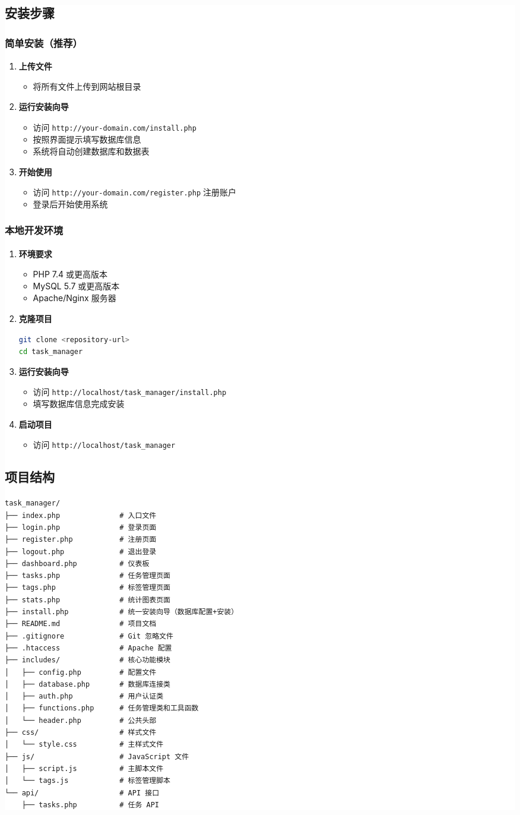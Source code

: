## 安装步骤

### 简单安装（推荐）

1. **上传文件**
   - 将所有文件上传到网站根目录

2. **运行安装向导**
   - 访问 `http://your-domain.com/install.php`
   - 按照界面提示填写数据库信息
   - 系统将自动创建数据库和数据表

3. **开始使用**
   - 访问 `http://your-domain.com/register.php` 注册账户
   - 登录后开始使用系统

### 本地开发环境

1. **环境要求**
   - PHP 7.4 或更高版本
   - MySQL 5.7 或更高版本
   - Apache/Nginx 服务器

2. **克隆项目**
   ```bash
   git clone <repository-url>
   cd task_manager
   ```

3. **运行安装向导**
   - 访问 `http://localhost/task_manager/install.php`
   - 填写数据库信息完成安装

4. **启动项目**
   - 访问 `http://localhost/task_manager`

## 项目结构

```
task_manager/
├── index.php              # 入口文件
├── login.php              # 登录页面
├── register.php           # 注册页面
├── logout.php             # 退出登录
├── dashboard.php          # 仪表板
├── tasks.php              # 任务管理页面
├── tags.php               # 标签管理页面
├── stats.php              # 统计图表页面
├── install.php            # 统一安装向导（数据库配置+安装）
├── README.md              # 项目文档
├── .gitignore             # Git 忽略文件
├── .htaccess              # Apache 配置
├── includes/              # 核心功能模块
│   ├── config.php         # 配置文件
│   ├── database.php       # 数据库连接类
│   ├── auth.php           # 用户认证类
│   ├── functions.php      # 任务管理类和工具函数
│   └── header.php         # 公共头部
├── css/                   # 样式文件
│   └── style.css          # 主样式文件
├── js/                    # JavaScript 文件
│   ├── script.js          # 主脚本文件
│   └── tags.js            # 标签管理脚本
└── api/                   # API 接口
    ├── tasks.php          # 任务 API
```